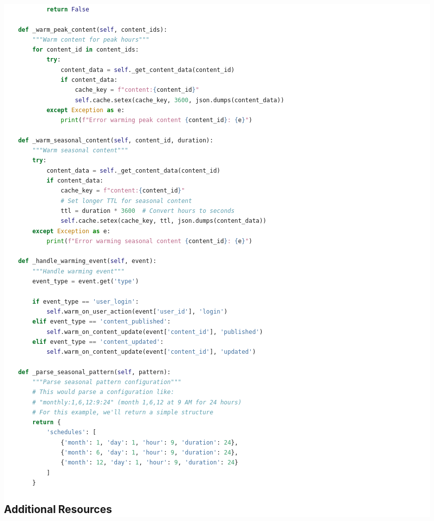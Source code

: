 ```python
            return False
    
    def _warm_peak_content(self, content_ids):
        """Warm content for peak hours"""
        for content_id in content_ids:
            try:
                content_data = self._get_content_data(content_id)
                if content_data:
                    cache_key = f"content:{content_id}"
                    self.cache.setex(cache_key, 3600, json.dumps(content_data))
            except Exception as e:
                print(f"Error warming peak content {content_id}: {e}")
    
    def _warm_seasonal_content(self, content_id, duration):
        """Warm seasonal content"""
        try:
            content_data = self._get_content_data(content_id)
            if content_data:
                cache_key = f"content:{content_id}"
                # Set longer TTL for seasonal content
                ttl = duration * 3600  # Convert hours to seconds
                self.cache.setex(cache_key, ttl, json.dumps(content_data))
        except Exception as e:
            print(f"Error warming seasonal content {content_id}: {e}")
    
    def _handle_warming_event(self, event):
        """Handle warming event"""
        event_type = event.get('type')
        
        if event_type == 'user_login':
            self.warm_on_user_action(event['user_id'], 'login')
        elif event_type == 'content_published':
            self.warm_on_content_update(event['content_id'], 'published')
        elif event_type == 'content_updated':
            self.warm_on_content_update(event['content_id'], 'updated')
    
    def _parse_seasonal_pattern(self, pattern):
        """Parse seasonal pattern configuration"""
        # This would parse a configuration like:
        # "monthly:1,6,12:9:24" (month 1,6,12 at 9 AM for 24 hours)
        # For this example, we'll return a simple structure
        return {
            'schedules': [
                {'month': 1, 'day': 1, 'hour': 9, 'duration': 24},
                {'month': 6, 'day': 1, 'hour': 9, 'duration': 24},
                {'month': 12, 'day': 1, 'hour': 9, 'duration': 24}
            ]
        }
```

## Additional Resources
